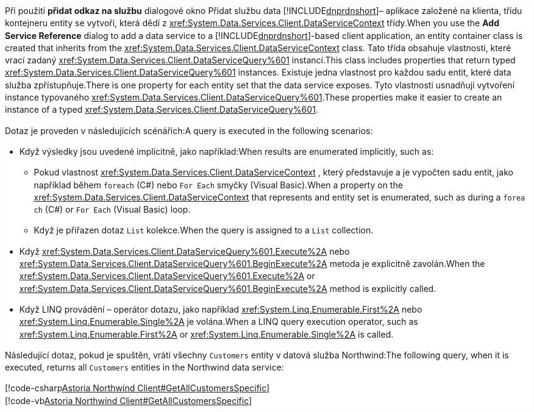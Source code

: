  <span data-ttu-id="27efc-111">Při použití **přidat odkaz na službu** dialogové okno Přidat službu data [!INCLUDE[dnprdnshort](../../../../includes/dnprdnshort-md.md)]– aplikace založené na klienta, třídu kontejneru entity se vytvoří, která dědí z <xref:System.Data.Services.Client.DataServiceContext> třídy.</span><span class="sxs-lookup"><span data-stu-id="27efc-111">When you use the **Add Service Reference** dialog to add a data service to a [!INCLUDE[dnprdnshort](../../../../includes/dnprdnshort-md.md)]-based client application, an entity container class is created that inherits from the <xref:System.Data.Services.Client.DataServiceContext> class.</span></span> <span data-ttu-id="27efc-112">Tato třída obsahuje vlastnosti, které vrací zadaný <xref:System.Data.Services.Client.DataServiceQuery%601> instancí.</span><span class="sxs-lookup"><span data-stu-id="27efc-112">This class includes properties that return typed <xref:System.Data.Services.Client.DataServiceQuery%601> instances.</span></span> <span data-ttu-id="27efc-113">Existuje jedna vlastnost pro každou sadu entit, které data služba zpřístupňuje.</span><span class="sxs-lookup"><span data-stu-id="27efc-113">There is one property for each entity set that the data service exposes.</span></span> <span data-ttu-id="27efc-114">Tyto vlastnosti usnadňují vytvoření instance typovaného <xref:System.Data.Services.Client.DataServiceQuery%601>.</span><span class="sxs-lookup"><span data-stu-id="27efc-114">These properties make it easier to create an instance of a typed <xref:System.Data.Services.Client.DataServiceQuery%601>.</span></span>  
  
 <span data-ttu-id="27efc-115">Dotaz je proveden v následujících scénářích:</span><span class="sxs-lookup"><span data-stu-id="27efc-115">A query is executed in the following scenarios:</span></span>  
  
-   <span data-ttu-id="27efc-116">Když výsledky jsou uvedené implicitně, jako například:</span><span class="sxs-lookup"><span data-stu-id="27efc-116">When results are enumerated implicitly, such as:</span></span>  
  
    -   <span data-ttu-id="27efc-117">Pokud vlastnost <xref:System.Data.Services.Client.DataServiceContext> , který představuje a je vypočten sadu entit, jako například během `foreach` (C#) nebo `For Each` smyčky (Visual Basic).</span><span class="sxs-lookup"><span data-stu-id="27efc-117">When a property on the <xref:System.Data.Services.Client.DataServiceContext> that represents and entity set is enumerated, such as during a `foreach` (C#) or `For Each` (Visual Basic) loop.</span></span>  
  
    -   <span data-ttu-id="27efc-118">Když je přiřazen dotaz `List` kolekce.</span><span class="sxs-lookup"><span data-stu-id="27efc-118">When the query is assigned to a `List` collection.</span></span>  
  
-   <span data-ttu-id="27efc-119">Když <xref:System.Data.Services.Client.DataServiceQuery%601.Execute%2A> nebo <xref:System.Data.Services.Client.DataServiceQuery%601.BeginExecute%2A> metoda je explicitně zavolán.</span><span class="sxs-lookup"><span data-stu-id="27efc-119">When the <xref:System.Data.Services.Client.DataServiceQuery%601.Execute%2A> or <xref:System.Data.Services.Client.DataServiceQuery%601.BeginExecute%2A> method is explicitly called.</span></span>  
  
-   <span data-ttu-id="27efc-120">Když LINQ provádění – operátor dotazu, jako například <xref:System.Linq.Enumerable.First%2A> nebo <xref:System.Linq.Enumerable.Single%2A> je volána.</span><span class="sxs-lookup"><span data-stu-id="27efc-120">When a LINQ query execution operator, such as <xref:System.Linq.Enumerable.First%2A> or <xref:System.Linq.Enumerable.Single%2A> is called.</span></span>  
  
 <span data-ttu-id="27efc-121">Následující dotaz, pokud je spuštěn, vrátí všechny `Customers` entity v datová služba Northwind:</span><span class="sxs-lookup"><span data-stu-id="27efc-121">The following query, when it is executed, returns all `Customers` entities in the Northwind data service:</span></span>  
  
 [!code-csharp[Astoria Northwind Client#GetAllCustomersSpecific](../../../../samples/snippets/csharp/VS_Snippets_Misc/astoria_northwind_client/cs/source.cs#getallcustomersspecific)]  
 [!code-vb[Astoria Northwind Client#GetAllCustomersSpecific](../../../../samples/snippets/visualbasic/VS_Snippets_Misc/astoria_northwind_client/vb/source.vb#getallcustomersspecific)]  
  